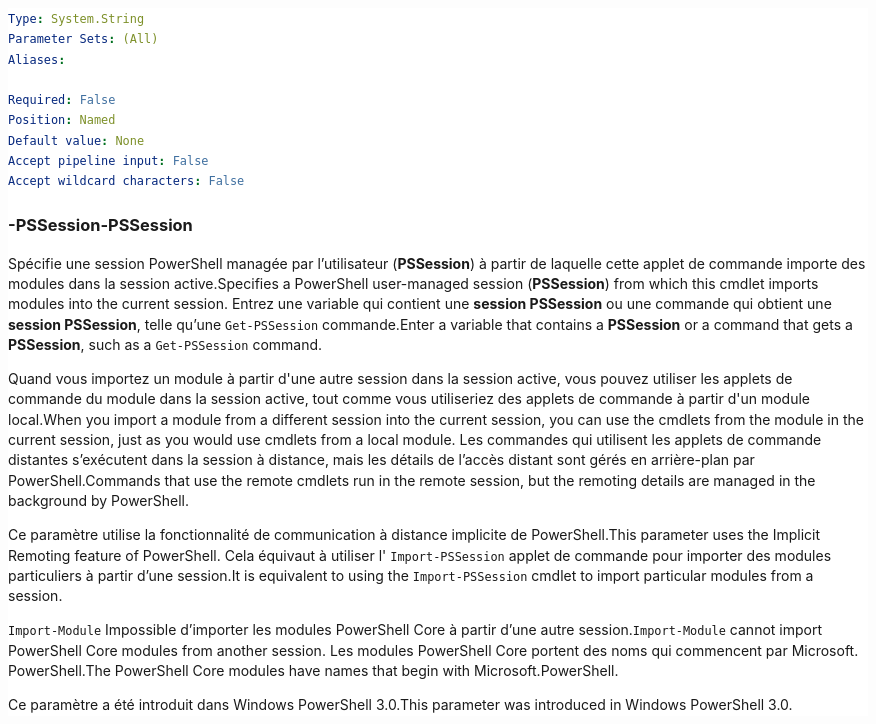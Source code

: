 ```yaml
Type: System.String
Parameter Sets: (All)
Aliases:

Required: False
Position: Named
Default value: None
Accept pipeline input: False
Accept wildcard characters: False
```

### <span data-ttu-id="2e3c4-361">-PSSession</span><span class="sxs-lookup"><span data-stu-id="2e3c4-361">-PSSession</span></span>

<span data-ttu-id="2e3c4-362">Spécifie une session PowerShell managée par l’utilisateur (**PSSession**) à partir de laquelle cette applet de commande importe des modules dans la session active.</span><span class="sxs-lookup"><span data-stu-id="2e3c4-362">Specifies a PowerShell user-managed session (**PSSession**) from which this cmdlet imports modules into the current session.</span></span> <span data-ttu-id="2e3c4-363">Entrez une variable qui contient une **session PSSession** ou une commande qui obtient une **session PSSession**, telle qu’une `Get-PSSession` commande.</span><span class="sxs-lookup"><span data-stu-id="2e3c4-363">Enter a variable that contains a **PSSession** or a command that gets a **PSSession**, such as a `Get-PSSession` command.</span></span>

<span data-ttu-id="2e3c4-364">Quand vous importez un module à partir d'une autre session dans la session active, vous pouvez utiliser les applets de commande du module dans la session active, tout comme vous utiliseriez des applets de commande à partir d'un module local.</span><span class="sxs-lookup"><span data-stu-id="2e3c4-364">When you import a module from a different session into the current session, you can use the cmdlets from the module in the current session, just as you would use cmdlets from a local module.</span></span> <span data-ttu-id="2e3c4-365">Les commandes qui utilisent les applets de commande distantes s’exécutent dans la session à distance, mais les détails de l’accès distant sont gérés en arrière-plan par PowerShell.</span><span class="sxs-lookup"><span data-stu-id="2e3c4-365">Commands that use the remote cmdlets run in the remote session, but the remoting details are managed in the background by PowerShell.</span></span>

<span data-ttu-id="2e3c4-366">Ce paramètre utilise la fonctionnalité de communication à distance implicite de PowerShell.</span><span class="sxs-lookup"><span data-stu-id="2e3c4-366">This parameter uses the Implicit Remoting feature of PowerShell.</span></span> <span data-ttu-id="2e3c4-367">Cela équivaut à utiliser l' `Import-PSSession` applet de commande pour importer des modules particuliers à partir d’une session.</span><span class="sxs-lookup"><span data-stu-id="2e3c4-367">It is equivalent to using the `Import-PSSession` cmdlet to import particular modules from a session.</span></span>

<span data-ttu-id="2e3c4-368">`Import-Module` Impossible d’importer les modules PowerShell Core à partir d’une autre session.</span><span class="sxs-lookup"><span data-stu-id="2e3c4-368">`Import-Module` cannot import PowerShell Core modules from another session.</span></span> <span data-ttu-id="2e3c4-369">Les modules PowerShell Core portent des noms qui commencent par Microsoft. PowerShell.</span><span class="sxs-lookup"><span data-stu-id="2e3c4-369">The PowerShell Core modules have names that begin with Microsoft.PowerShell.</span></span>

<span data-ttu-id="2e3c4-370">Ce paramètre a été introduit dans Windows PowerShell 3.0.</span><span class="sxs-lookup"><span data-stu-id="2e3c4-370">This parameter was introduced in Windows PowerShell 3.0.</span></span>

